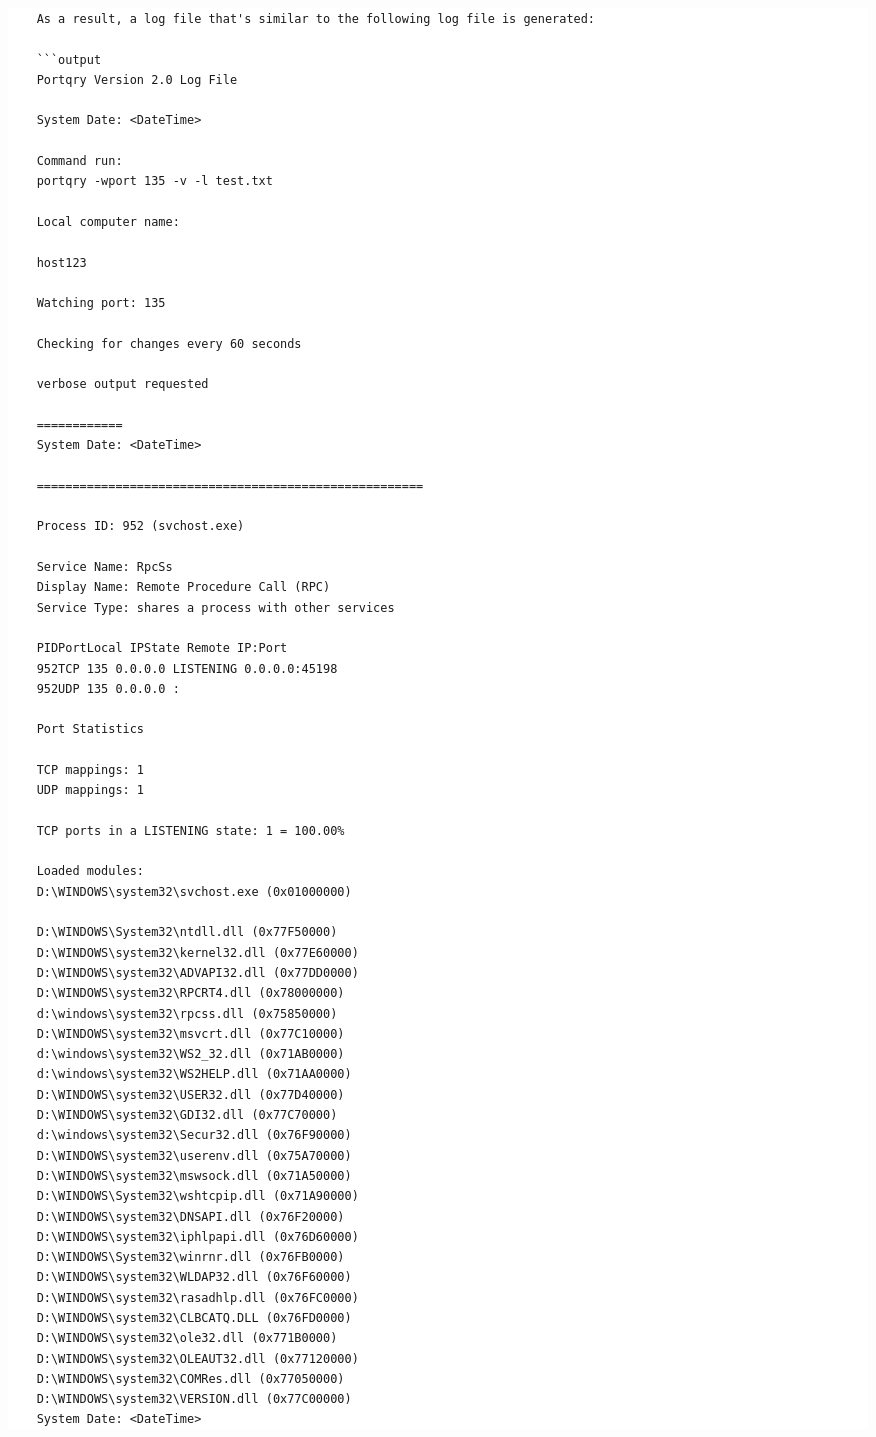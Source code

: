         As a result, a log file that's similar to the following log file is generated:

        ```output
        Portqry Version 2.0 Log File
        
        System Date: <DateTime>
        
        Command run:  
        portqry -wport 135 -v -l test.txt
        
        Local computer name:
        
        host123
        
        Watching port: 135
        
        Checking for changes every 60 seconds
        
        verbose output requested
        
        ============  
        System Date: <DateTime>
        
        ======================================================
        
        Process ID: 952 (svchost.exe)
        
        Service Name: RpcSs  
        Display Name: Remote Procedure Call (RPC)  
        Service Type: shares a process with other services
        
        PIDPortLocal IPState Remote IP:Port  
        952TCP 135 0.0.0.0 LISTENING 0.0.0.0:45198  
        952UDP 135 0.0.0.0 :
        
        Port Statistics
        
        TCP mappings: 1  
        UDP mappings: 1
        
        TCP ports in a LISTENING state: 1 = 100.00%
    
        Loaded modules:  
        D:\WINDOWS\system32\svchost.exe (0x01000000)
        
        D:\WINDOWS\System32\ntdll.dll (0x77F50000)  
        D:\WINDOWS\system32\kernel32.dll (0x77E60000)  
        D:\WINDOWS\system32\ADVAPI32.dll (0x77DD0000)  
        D:\WINDOWS\system32\RPCRT4.dll (0x78000000)  
        d:\windows\system32\rpcss.dll (0x75850000)  
        D:\WINDOWS\system32\msvcrt.dll (0x77C10000)  
        d:\windows\system32\WS2_32.dll (0x71AB0000)  
        d:\windows\system32\WS2HELP.dll (0x71AA0000)  
        D:\WINDOWS\system32\USER32.dll (0x77D40000)  
        D:\WINDOWS\system32\GDI32.dll (0x77C70000)  
        d:\windows\system32\Secur32.dll (0x76F90000)  
        D:\WINDOWS\system32\userenv.dll (0x75A70000)  
        D:\WINDOWS\system32\mswsock.dll (0x71A50000)  
        D:\WINDOWS\System32\wshtcpip.dll (0x71A90000)  
        D:\WINDOWS\system32\DNSAPI.dll (0x76F20000)  
        D:\WINDOWS\system32\iphlpapi.dll (0x76D60000)  
        D:\WINDOWS\System32\winrnr.dll (0x76FB0000)  
        D:\WINDOWS\system32\WLDAP32.dll (0x76F60000)  
        D:\WINDOWS\system32\rasadhlp.dll (0x76FC0000)  
        D:\WINDOWS\system32\CLBCATQ.DLL (0x76FD0000)  
        D:\WINDOWS\system32\ole32.dll (0x771B0000)  
        D:\WINDOWS\system32\OLEAUT32.dll (0x77120000)  
        D:\WINDOWS\system32\COMRes.dll (0x77050000)  
        D:\WINDOWS\system32\VERSION.dll (0x77C00000)  
        System Date: <DateTime>
        